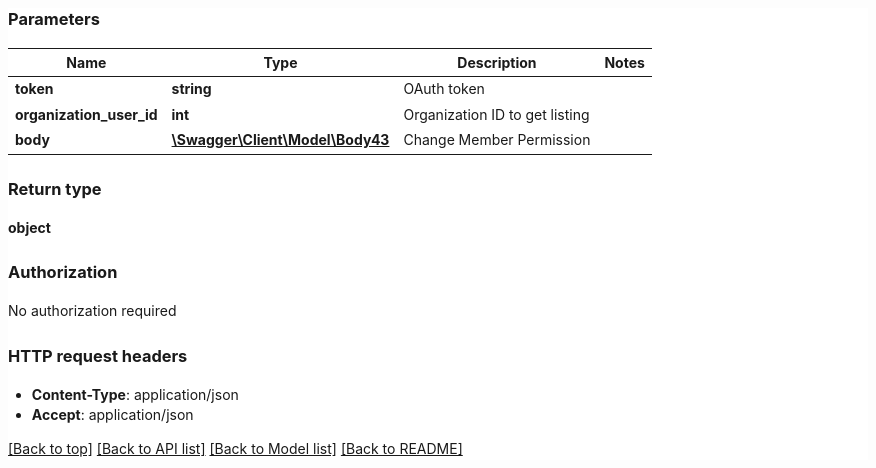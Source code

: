 ### Parameters

Name | Type | Description  | Notes
------------- | ------------- | ------------- | -------------
 **token** | **string**| OAuth token |
 **organization_user_id** | **int**| Organization ID to get listing |
 **body** | [**\Swagger\Client\Model\Body43**](../Model/Body43.md)| Change Member Permission |

### Return type

**object**

### Authorization

No authorization required

### HTTP request headers

 - **Content-Type**: application/json
 - **Accept**: application/json

[[Back to top]](#) [[Back to API list]](../../README.md#documentation-for-api-endpoints) [[Back to Model list]](../../README.md#documentation-for-models) [[Back to README]](../../README.md)

